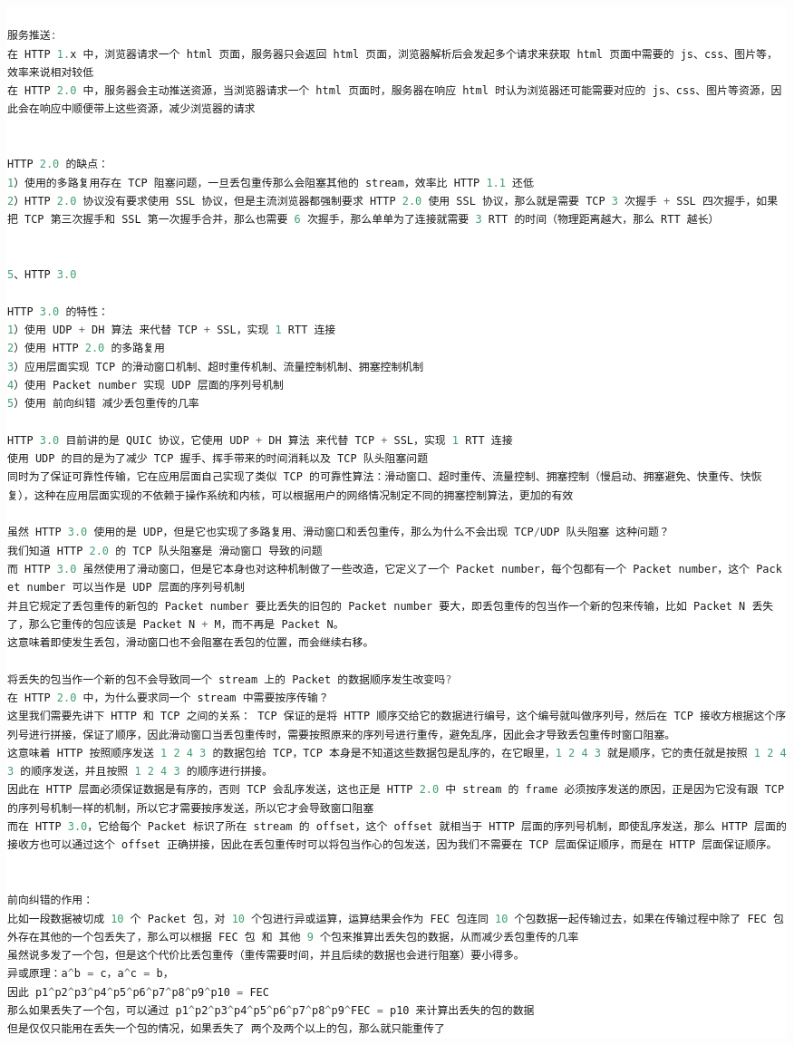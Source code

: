 ```java

服务推送:
在 HTTP 1.x 中，浏览器请求一个 html 页面，服务器只会返回 html 页面，浏览器解析后会发起多个请求来获取 html 页面中需要的 js、css、图片等，效率来说相对较低
在 HTTP 2.0 中，服务器会主动推送资源，当浏览器请求一个 html 页面时，服务器在响应 html 时认为浏览器还可能需要对应的 js、css、图片等资源，因此会在响应中顺便带上这些资源，减少浏览器的请求


HTTP 2.0 的缺点：
1）使用的多路复用存在 TCP 阻塞问题，一旦丢包重传那么会阻塞其他的 stream，效率比 HTTP 1.1 还低
2）HTTP 2.0 协议没有要求使用 SSL 协议，但是主流浏览器都强制要求 HTTP 2.0 使用 SSL 协议，那么就是需要 TCP 3 次握手 + SSL 四次握手，如果把 TCP 第三次握手和 SSL 第一次握手合并，那么也需要 6 次握手，那么单单为了连接就需要 3 RTT 的时间（物理距离越大，那么 RTT 越长）
    

5、HTTP 3.0

HTTP 3.0 的特性：
1）使用 UDP + DH 算法 来代替 TCP + SSL，实现 1 RTT 连接
2）使用 HTTP 2.0 的多路复用
3）应用层面实现 TCP 的滑动窗口机制、超时重传机制、流量控制机制、拥塞控制机制
4）使用 Packet number 实现 UDP 层面的序列号机制
5）使用 前向纠错 减少丢包重传的几率

HTTP 3.0 目前讲的是 QUIC 协议，它使用 UDP + DH 算法 来代替 TCP + SSL，实现 1 RTT 连接
使用 UDP 的目的是为了减少 TCP 握手、挥手带来的时间消耗以及 TCP 队头阻塞问题
同时为了保证可靠性传输，它在应用层面自己实现了类似 TCP 的可靠性算法：滑动窗口、超时重传、流量控制、拥塞控制（慢启动、拥塞避免、快重传、快恢复），这种在应用层面实现的不依赖于操作系统和内核，可以根据用户的网络情况制定不同的拥塞控制算法，更加的有效

虽然 HTTP 3.0 使用的是 UDP，但是它也实现了多路复用、滑动窗口和丢包重传，那么为什么不会出现 TCP/UDP 队头阻塞 这种问题？
我们知道 HTTP 2.0 的 TCP 队头阻塞是 滑动窗口 导致的问题
而 HTTP 3.0 虽然使用了滑动窗口，但是它本身也对这种机制做了一些改造，它定义了一个 Packet number，每个包都有一个 Packet number，这个 Packet number 可以当作是 UDP 层面的序列号机制
并且它规定了丢包重传的新包的 Packet number 要比丢失的旧包的 Packet number 要大，即丢包重传的包当作一个新的包来传输，比如 Packet N 丢失了，那么它重传的包应该是 Packet N + M，而不再是 Packet N。
这意味着即使发生丢包，滑动窗口也不会阻塞在丢包的位置，而会继续右移。

将丢失的包当作一个新的包不会导致同一个 stream 上的 Packet 的数据顺序发生改变吗?
在 HTTP 2.0 中，为什么要求同一个 stream 中需要按序传输？
这里我们需要先讲下 HTTP 和 TCP 之间的关系： TCP 保证的是将 HTTP 顺序交给它的数据进行编号，这个编号就叫做序列号，然后在 TCP 接收方根据这个序列号进行拼接，保证了顺序，因此滑动窗口当丢包重传时，需要按照原来的序列号进行重传，避免乱序，因此会才导致丢包重传时窗口阻塞。
这意味着 HTTP 按照顺序发送 1 2 4 3 的数据包给 TCP，TCP 本身是不知道这些数据包是乱序的，在它眼里，1 2 4 3 就是顺序，它的责任就是按照 1 2 4 3 的顺序发送，并且按照 1 2 4 3 的顺序进行拼接。
因此在 HTTP 层面必须保证数据是有序的，否则 TCP 会乱序发送，这也正是 HTTP 2.0 中 stream 的 frame 必须按序发送的原因，正是因为它没有跟 TCP 的序列号机制一样的机制，所以它才需要按序发送，所以它才会导致窗口阻塞
而在 HTTP 3.0，它给每个 Packet 标识了所在 stream 的 offset，这个 offset 就相当于 HTTP 层面的序列号机制，即使乱序发送，那么 HTTP 层面的接收方也可以通过这个 offset 正确拼接，因此在丢包重传时可以将包当作心的包发送，因为我们不需要在 TCP 层面保证顺序，而是在 HTTP 层面保证顺序。


前向纠错的作用：
比如一段数据被切成 10 个 Packet 包，对 10 个包进行异或运算，运算结果会作为 FEC 包连同 10 个包数据一起传输过去，如果在传输过程中除了 FEC 包外存在其他的一个包丢失了，那么可以根据 FEC 包 和 其他 9 个包来推算出丢失包的数据，从而减少丢包重传的几率
虽然说多发了一个包，但是这个代价比丢包重传（重传需要时间，并且后续的数据也会进行阻塞）要小得多。
异或原理：a^b = c，a^c = b，
因此 p1^p2^p3^p4^p5^p6^p7^p8^p9^p10 = FEC
那么如果丢失了一个包，可以通过 p1^p2^p3^p4^p5^p6^p7^p8^p9^FEC = p10 来计算出丢失的包的数据
但是仅仅只能用在丢失一个包的情况，如果丢失了 两个及两个以上的包，那么就只能重传了
```
